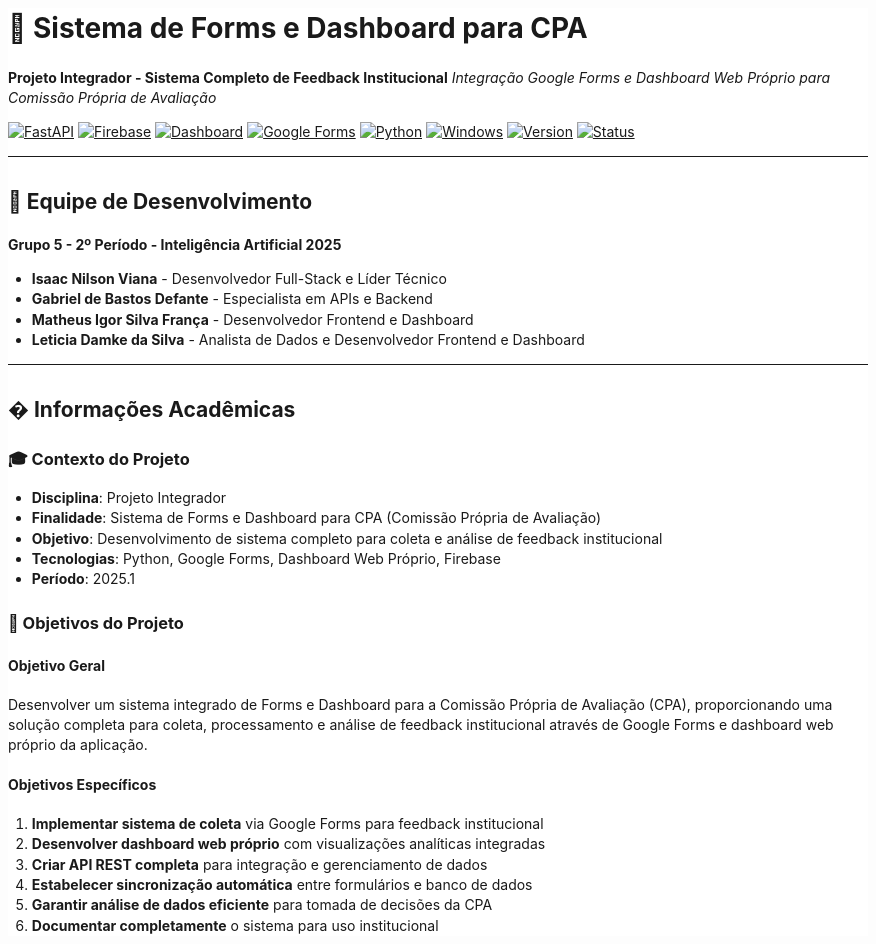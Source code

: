 # 🎯 Sistema de Forms e Dashboard para CPA

**Projeto Integrador - Sistema Completo de Feedback Institucional**
*Integração Google Forms e Dashboard Web Próprio para Comissão Própria de Avaliação*

[![FastAPI](https://img.shields.io/badge/FastAPI-0.104+-green.svg)](https://fastapi.tiangolo.com)
[![Firebase](https://img.shields.io/badge/Firebase-Firestore-orange.svg)](https://firebase.google.com)
[![Dashboard](https://img.shields.io/badge/Dashboard-Web%20Próprio-yellow.svg)](https://fastapi.tiangolo.com)
[![Google Forms](https://img.shields.io/badge/Google-Forms%20API-blue.svg)](https://developers.google.com/forms)
[![Python](https://img.shields.io/badge/Python-3.8%20to%203.13-blue.svg)](https://python.org)
[![Windows](https://img.shields.io/badge/Windows-10%2F11-blue.svg)](https://microsoft.com/windows)
[![Version](https://img.shields.io/badge/Version-2.0.0-brightgreen.svg)](#)
[![Status](https://img.shields.io/badge/Status-Produção-success.svg)](#)

---

## 👥 Equipe de Desenvolvimento

**Grupo 5 - 2º Período - Inteligência Artificial 2025**

- **Isaac Nilson Viana** - Desenvolvedor Full-Stack e Líder Técnico
- **Gabriel de Bastos Defante** - Especialista em APIs e Backend
- **Matheus Igor Silva França** - Desenvolvedor Frontend e Dashboard
- **Leticia Damke da Silva** - Analista de Dados e Desenvolvedor Frontend e Dashboard

---

## � Informações Acadêmicas

### 🎓 Contexto do Projeto

- **Disciplina**: Projeto Integrador
- **Finalidade**: Sistema de Forms e Dashboard para CPA (Comissão Própria de Avaliação)
- **Objetivo**: Desenvolvimento de sistema completo para coleta e análise de feedback institucional
- **Tecnologias**: Python, Google Forms, Dashboard Web Próprio, Firebase
- **Período**: 2025.1

### 🎯 Objetivos do Projeto

#### Objetivo Geral

Desenvolver um sistema integrado de Forms e Dashboard para a Comissão Própria de Avaliação (CPA), proporcionando uma solução completa para coleta, processamento e análise de feedback institucional através de Google Forms e dashboard web próprio da aplicação.

#### Objetivos Específicos

1. **Implementar sistema de coleta** via Google Forms para feedback institucional
2. **Desenvolver dashboard web próprio** com visualizações analíticas integradas
3. **Criar API REST completa** para integração e gerenciamento de dados
4. **Estabelecer sincronização automática** entre formulários e banco de dados
5. **Garantir análise de dados eficiente** para tomada de decisões da CPA
6. **Documentar completamente** o sistema para uso institucional

